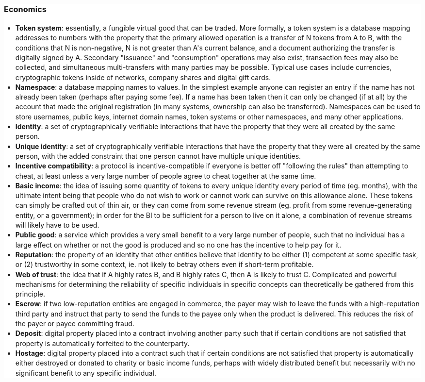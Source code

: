 ### Economics

* **Token system**: essentially, a fungible virtual good that can be traded. More formally, a token system is a database mapping addresses to numbers with the property that the primary allowed operation is a transfer of N tokens from A to B, with the conditions that N is non-negative, N is not greater than A's current balance, and a document authorizing the transfer is digitally signed by A. Secondary "issuance" and "consumption" operations may also exist, transaction fees may also be collected, and simultaneous multi-transfers with many parties may be possible. Typical use cases include currencies, cryptographic tokens inside of networks, company shares and digital gift cards.
* **Namespace**: a database mapping names to values. In the simplest example anyone can register an entry if the name has not already been taken (perhaps after paying some fee). If a name has been taken then it can only be changed (if at all) by the account that made the original registration (in many systems, ownership can also be transferred). Namespaces can be used to store usernames, public keys, internet domain names, token systems or other namespaces, and many other applications.
* **Identity**: a set of cryptographically verifiable interactions that have the property that they were all created by the same person.
* **Unique identity**: a set of cryptographically verifiable interactions that have the property that they were all created by the same person, with the added constraint that one person cannot have multiple unique identities.
* **Incentive compatibility**: a protocol is incentive-compatible if everyone is better off "following the rules" than attempting to cheat, at least unless a very large number of people agree to cheat together at the same time.
* **Basic income**: the idea of issuing some quantity of tokens to every unique identity every period of time (eg. months), with the ultimate intent being that people who do not wish to work or cannot work can survive on this allowance alone. These tokens can simply be crafted out of thin air, or they can come from some revenue stream (eg. profit from some revenue-generating entity, or a government); in order for the BI to be sufficient for a person to live on it alone, a combination of revenue streams will likely have to be used.
* **Public good**: a service which provides a very small benefit to a very large number of people, such that no individual has a large effect on whether or not the good is produced and so no one has the incentive to help pay for it. 
* **Reputation**: the property of an identity that other entities believe that identity to be either (1) competent at some specific task, or (2) trustworthy in some context, ie. not likely to betray others even if short-term profitable.
* **Web of trust**: the idea that if A highly rates B, and B highly rates C, then A is likely to trust C. Complicated and powerful mechanisms for determining the reliability of specific individuals in specific concepts can theoretically be gathered from this principle.
* **Escrow**: if two low-reputation entities are engaged in commerce, the payer may wish to leave the funds with a high-reputation third party and instruct that party to send the funds to the payee only when the product is delivered. This reduces the risk of the payer or payee committing fraud.
* **Deposit**: digital property placed into a contract involving another party such that if certain conditions are not satisfied that property is automatically forfeited to the counterparty.
* **Hostage**: digital property placed into a contract such that if certain conditions are not satisfied that property is automatically either destroyed or donated to charity or basic income funds, perhaps with widely distributed benefit but necessarily with no significant benefit to any specific individual.

